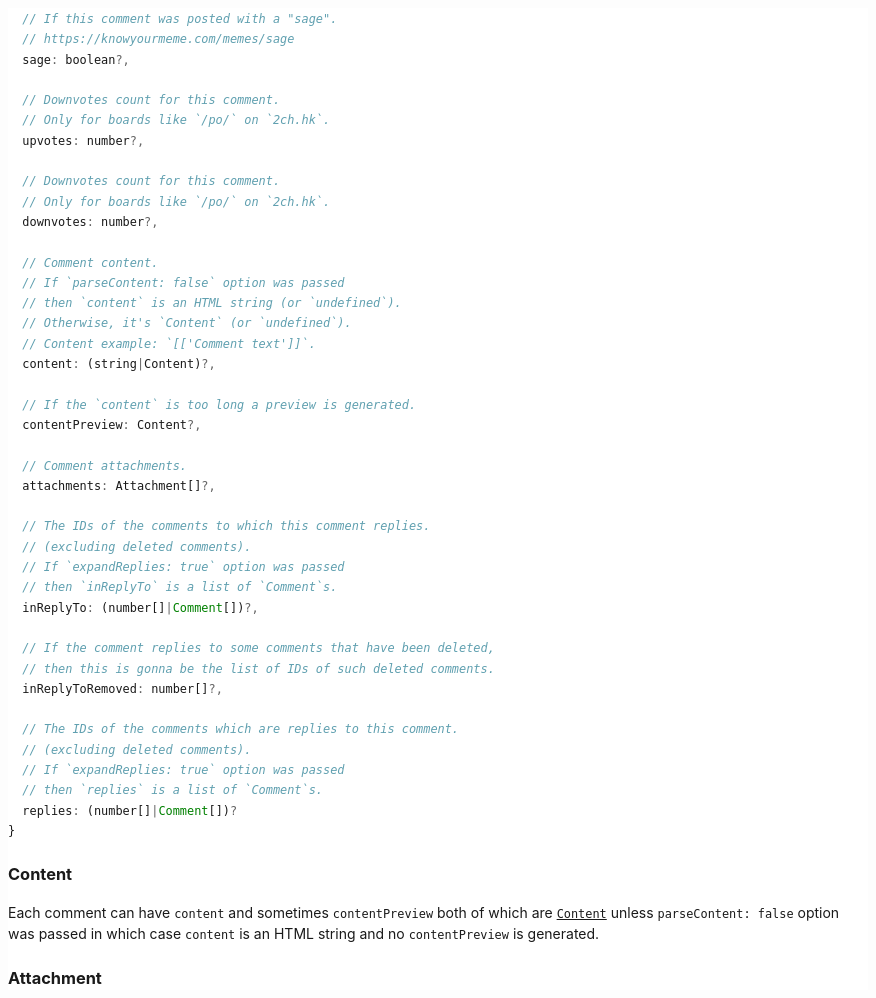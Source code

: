 ```js
  // If this comment was posted with a "sage".
  // https://knowyourmeme.com/memes/sage
  sage: boolean?,

  // Downvotes count for this comment.
  // Only for boards like `/po/` on `2ch.hk`.
  upvotes: number?,

  // Downvotes count for this comment.
  // Only for boards like `/po/` on `2ch.hk`.
  downvotes: number?,

  // Comment content.
  // If `parseContent: false` option was passed
  // then `content` is an HTML string (or `undefined`).
  // Otherwise, it's `Content` (or `undefined`).
  // Content example: `[['Comment text']]`.
  content: (string|Content)?,

  // If the `content` is too long a preview is generated.
  contentPreview: Content?,

  // Comment attachments.
  attachments: Attachment[]?,

  // The IDs of the comments to which this comment replies.
  // (excluding deleted comments).
  // If `expandReplies: true` option was passed
  // then `inReplyTo` is a list of `Comment`s.
  inReplyTo: (number[]|Comment[])?,

  // If the comment replies to some comments that have been deleted,
  // then this is gonna be the list of IDs of such deleted comments.
  inReplyToRemoved: number[]?,

  // The IDs of the comments which are replies to this comment.
  // (excluding deleted comments).
  // If `expandReplies: true` option was passed
  // then `replies` is a list of `Comment`s.
  replies: (number[]|Comment[])?
}
```

### Content

Each comment can have `content` and sometimes `contentPreview` both of which are [`Content`](https://gitlab.com/catamphetamine/social-components/tree/master/docs/Post/PostContent.md) unless `parseContent: false` option was passed in which case `content` is an HTML string and no `contentPreview` is generated.

### Attachment
